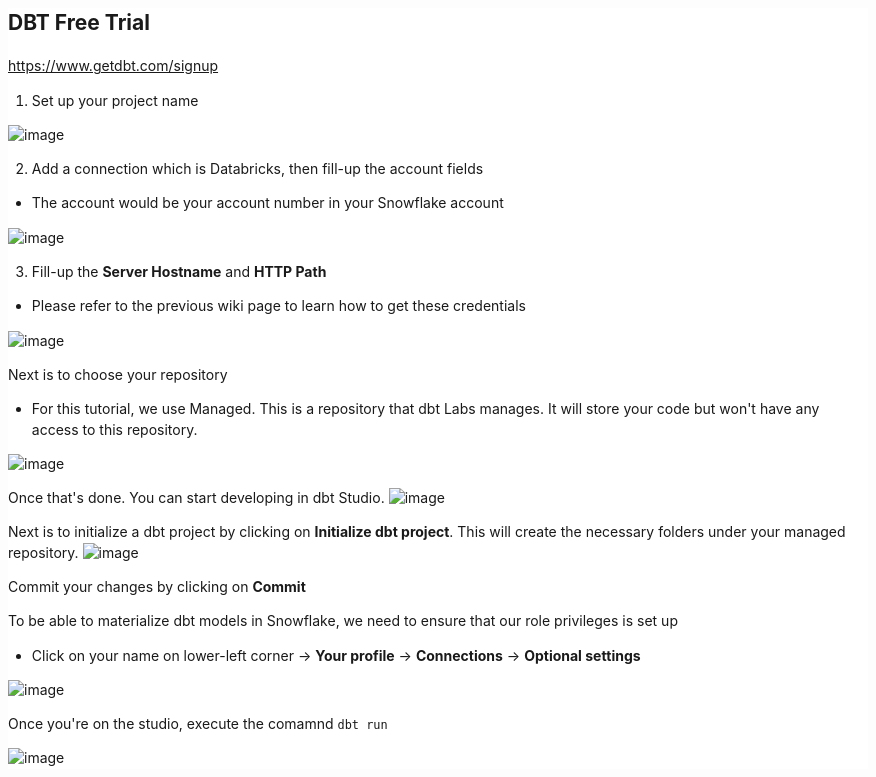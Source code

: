 ## DBT Free Trial
https://www.getdbt.com/signup

1. Set up your project name
<img width="1919" height="864" alt="image" src="https://github.com/user-attachments/assets/90093df0-b6ff-4d28-aea2-9d0c2abd0e1d" />

2. Add a connection which is Databricks, then fill-up the account fields
- The account would be your account number in your Snowflake account
<img width="1480" height="777" alt="image" src="https://github.com/user-attachments/assets/eab48142-b10f-44fc-ad49-9c91dcc5b9ee" />

3. Fill-up the **Server Hostname** and **HTTP Path** 
- Please refer to the previous wiki page to learn how to get these credentials
<img width="1244" height="442" alt="image" src="https://github.com/user-attachments/assets/d5bac4c9-c584-4f49-9e3c-9be3ca2993ee" />

Next is to choose your repository
- For this tutorial, we use Managed. This is a repository that dbt Labs manages. It will store your code but won't have any access to this repository.
<img width="989" height="518" alt="image" src="https://github.com/user-attachments/assets/36a7b26d-64bd-4a3d-bfb7-993085953375" />

Once that's done. You can start developing in dbt Studio.
<img width="1919" height="871" alt="image" src="https://github.com/user-attachments/assets/3137b467-1845-48a0-9be5-70cf6385eb9e" />

Next is to initialize a dbt project by clicking on **Initialize dbt project**. This will create the necessary folders under your managed repository.
<img width="369" height="799" alt="image" src="https://github.com/user-attachments/assets/072066bc-b510-48f0-aa1a-3238217b4c66" />

Commit your changes by clicking on **Commit**

To be able to materialize dbt models in Snowflake, we need to ensure that our role privileges is set up
- Click on your name on lower-left corner -> **Your profile** -> **Connections** -> **Optional settings**
<img width="1431" height="288" alt="image" src="https://github.com/user-attachments/assets/21e0e337-4b05-4872-b2b4-a885ce6dff7c" />

Once you're on the studio, execute the comamnd ``dbt run``

<img width="555" height="598" alt="image" src="https://github.com/user-attachments/assets/b63f4832-cd47-4841-aa1d-1d52f2ce4285" />

